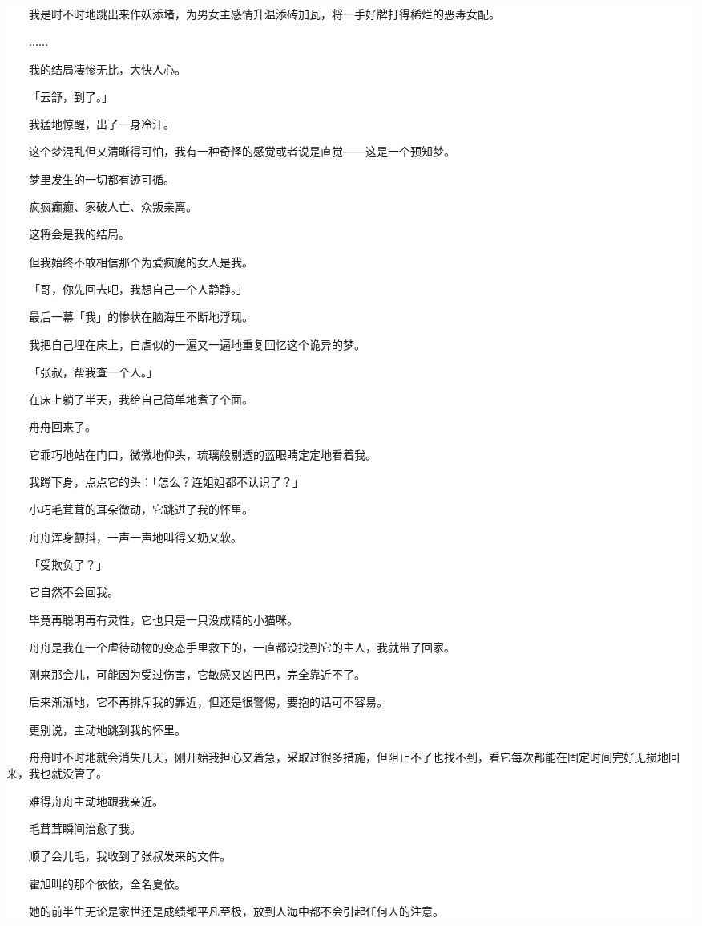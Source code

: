 &emsp;&emsp;我是时不时地跳出来作妖添堵，为男女主感情升温添砖加瓦，将一手好牌打得稀烂的恶毒女配。  
  
&emsp;&emsp;……  
  
&emsp;&emsp;我的结局凄惨无比，大快人心。  
  
&emsp;&emsp;「云舒，到了。」  
  
&emsp;&emsp;我猛地惊醒，出了一身冷汗。  
  
&emsp;&emsp;这个梦混乱但又清晰得可怕，我有一种奇怪的感觉或者说是直觉——这是一个预知梦。  
  
&emsp;&emsp;梦里发生的一切都有迹可循。  
  
&emsp;&emsp;疯疯癫癫、家破人亡、众叛亲离。  
  
&emsp;&emsp;这将会是我的结局。  
  
&emsp;&emsp;但我始终不敢相信那个为爱疯魔的女人是我。  
  
&emsp;&emsp;「哥，你先回去吧，我想自己一个人静静。」  
  
&emsp;&emsp;最后一幕「我」的惨状在脑海里不断地浮现。  
  
&emsp;&emsp;我把自己埋在床上，自虐似的一遍又一遍地重复回忆这个诡异的梦。  
  
&emsp;&emsp;「张叔，帮我查一个人。」  
  
&emsp;&emsp;在床上躺了半天，我给自己简单地煮了个面。  
  
&emsp;&emsp;舟舟回来了。  
  
&emsp;&emsp;它乖巧地站在门口，微微地仰头，琉璃般剔透的蓝眼睛定定地看着我。  
  
&emsp;&emsp;我蹲下身，点点它的头：「怎么？连姐姐都不认识了？」  
  
&emsp;&emsp;小巧毛茸茸的耳朵微动，它跳进了我的怀里。  
  
&emsp;&emsp;舟舟浑身颤抖，一声一声地叫得又奶又软。  
  
&emsp;&emsp;「受欺负了？」  
  
&emsp;&emsp;它自然不会回我。  
  
&emsp;&emsp;毕竟再聪明再有灵性，它也只是一只没成精的小猫咪。  
  
&emsp;&emsp;舟舟是我在一个虐待动物的变态手里救下的，一直都没找到它的主人，我就带了回家。  
  
&emsp;&emsp;刚来那会儿，可能因为受过伤害，它敏感又凶巴巴，完全靠近不了。  
  
&emsp;&emsp;后来渐渐地，它不再排斥我的靠近，但还是很警惕，要抱的话可不容易。  
  
&emsp;&emsp;更别说，主动地跳到我的怀里。  
  
&emsp;&emsp;舟舟时不时地就会消失几天，刚开始我担心又着急，采取过很多措施，但阻止不了也找不到，看它每次都能在固定时间完好无损地回来，我也就没管了。  
  
&emsp;&emsp;难得舟舟主动地跟我亲近。  
  
&emsp;&emsp;毛茸茸瞬间治愈了我。  
  
&emsp;&emsp;顺了会儿毛，我收到了张叔发来的文件。  
  
&emsp;&emsp;霍旭叫的那个依依，全名夏依。  
  
&emsp;&emsp;她的前半生无论是家世还是成绩都平凡至极，放到人海中都不会引起任何人的注意。  
  